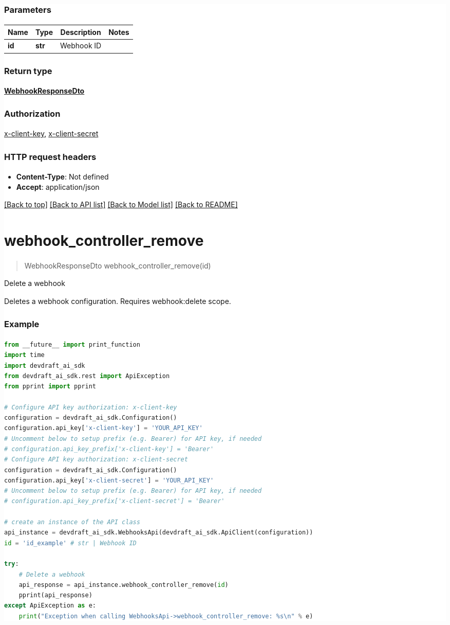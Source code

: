 ### Parameters

Name | Type | Description  | Notes
------------- | ------------- | ------------- | -------------
 **id** | **str**| Webhook ID | 

### Return type

[**WebhookResponseDto**](WebhookResponseDto.md)

### Authorization

[x-client-key](../README.md#x-client-key), [x-client-secret](../README.md#x-client-secret)

### HTTP request headers

 - **Content-Type**: Not defined
 - **Accept**: application/json

[[Back to top]](#) [[Back to API list]](../README.md#documentation-for-api-endpoints) [[Back to Model list]](../README.md#documentation-for-models) [[Back to README]](../README.md)

# **webhook_controller_remove**
> WebhookResponseDto webhook_controller_remove(id)

Delete a webhook

Deletes a webhook configuration. Requires webhook:delete scope.

### Example
```python
from __future__ import print_function
import time
import devdraft_ai_sdk
from devdraft_ai_sdk.rest import ApiException
from pprint import pprint

# Configure API key authorization: x-client-key
configuration = devdraft_ai_sdk.Configuration()
configuration.api_key['x-client-key'] = 'YOUR_API_KEY'
# Uncomment below to setup prefix (e.g. Bearer) for API key, if needed
# configuration.api_key_prefix['x-client-key'] = 'Bearer'
# Configure API key authorization: x-client-secret
configuration = devdraft_ai_sdk.Configuration()
configuration.api_key['x-client-secret'] = 'YOUR_API_KEY'
# Uncomment below to setup prefix (e.g. Bearer) for API key, if needed
# configuration.api_key_prefix['x-client-secret'] = 'Bearer'

# create an instance of the API class
api_instance = devdraft_ai_sdk.WebhooksApi(devdraft_ai_sdk.ApiClient(configuration))
id = 'id_example' # str | Webhook ID

try:
    # Delete a webhook
    api_response = api_instance.webhook_controller_remove(id)
    pprint(api_response)
except ApiException as e:
    print("Exception when calling WebhooksApi->webhook_controller_remove: %s\n" % e)
```
